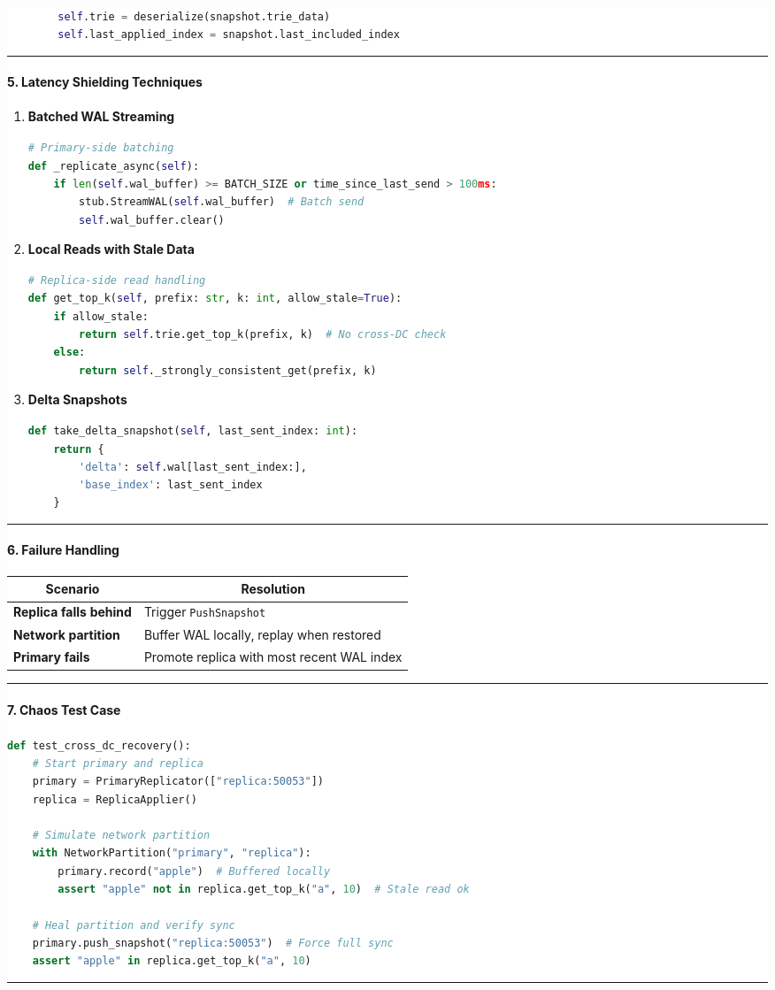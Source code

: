 ```python
        self.trie = deserialize(snapshot.trie_data)
        self.last_applied_index = snapshot.last_included_index
```

---

#### **5. Latency Shielding Techniques**
1. **Batched WAL Streaming**  
   ```python
   # Primary-side batching
   def _replicate_async(self):
       if len(self.wal_buffer) >= BATCH_SIZE or time_since_last_send > 100ms:
           stub.StreamWAL(self.wal_buffer)  # Batch send
           self.wal_buffer.clear()
   ```

2. **Local Reads with Stale Data**  
   ```python
   # Replica-side read handling
   def get_top_k(self, prefix: str, k: int, allow_stale=True):
       if allow_stale:
           return self.trie.get_top_k(prefix, k)  # No cross-DC check
       else:
           return self._strongly_consistent_get(prefix, k)
   ```

3. **Delta Snapshots**  
   ```python
   def take_delta_snapshot(self, last_sent_index: int):
       return {
           'delta': self.wal[last_sent_index:],
           'base_index': last_sent_index
       }
   ```

---

#### **6. Failure Handling**
| Scenario | Resolution |
|----------|------------|
| **Replica falls behind** | Trigger `PushSnapshot` |
| **Network partition** | Buffer WAL locally, replay when restored |
| **Primary fails** | Promote replica with most recent WAL index |

---

#### **7. Chaos Test Case**
```python
def test_cross_dc_recovery():
    # Start primary and replica
    primary = PrimaryReplicator(["replica:50053"])
    replica = ReplicaApplier()

    # Simulate network partition
    with NetworkPartition("primary", "replica"):
        primary.record("apple")  # Buffered locally
        assert "apple" not in replica.get_top_k("a", 10)  # Stale read ok

    # Heal partition and verify sync
    primary.push_snapshot("replica:50053")  # Force full sync
    assert "apple" in replica.get_top_k("a", 10)
```

---